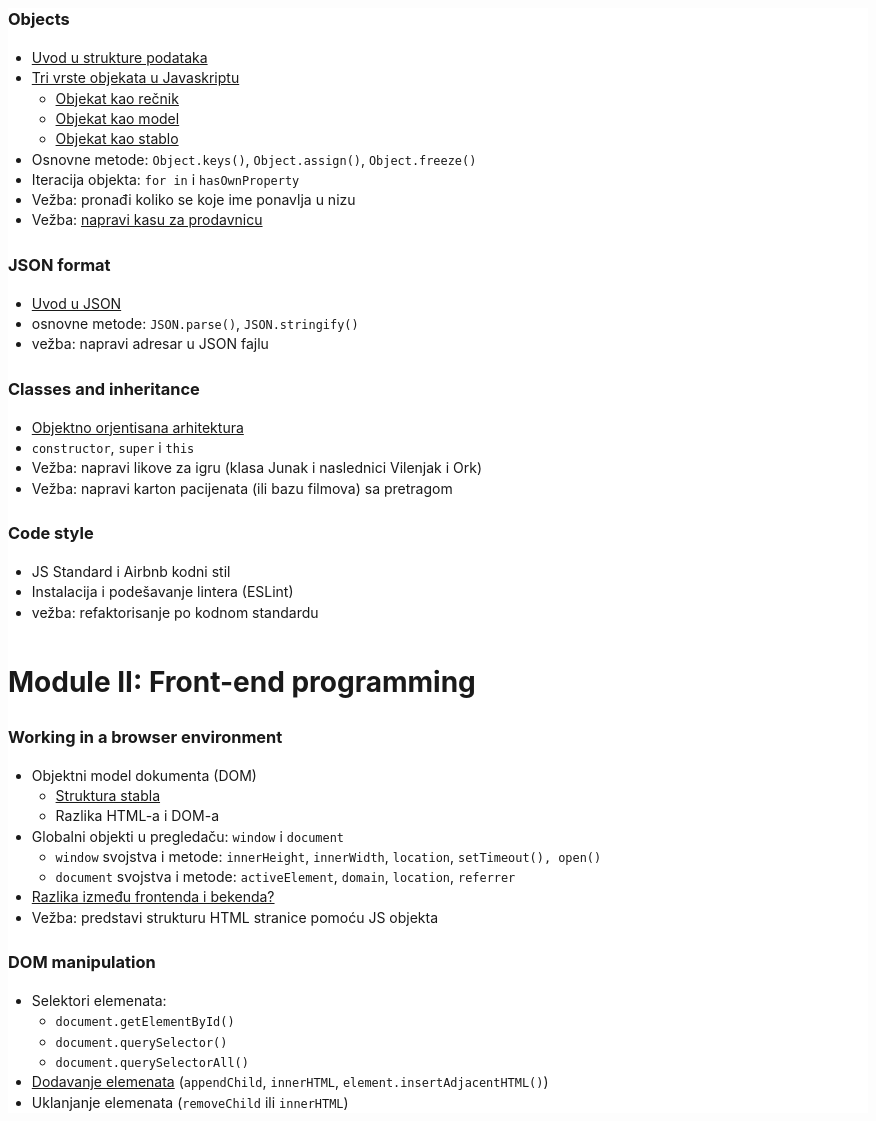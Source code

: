 ### Objects

- [Uvod u strukture podataka](/strukture-podataka)
- [Tri vrste objekata u Javaskriptu](/tri-vrste-objekata-u-javaskriptu)
  - [Objekat kao rečnik](https://youtu.be/ZJ5__rBMkso)
  - [Objekat kao model](https://youtu.be/wEVoMn_sX_U)
  - [Objekat kao stablo](https://youtu.be/ppODhkAAQ3A)
- Osnovne metode: `Object.keys()`, `Object.assign()`, `Object.freeze()`
- Iteracija objekta: `for in` i `hasOwnProperty`
- Vežba: pronađi koliko se koje ime ponavlja u nizu
- Vežba: [napravi kasu za prodavnicu](https://www.codecademy.com/courses/close-the-super-makert/0/1?curriculum_id=506324b3a7dffd00020bf661)

### JSON format

- [Uvod u JSON](/json-format)
- osnovne metode: `JSON.parse()`, `JSON.stringify()`
- vežba: napravi adresar u JSON fajlu

### Classes and inheritance

- [Objektno orjentisana arhitektura](/objektno-orijentisano-programiranje)
- `constructor`, `super` i `this`
- Vežba: napravi likove za igru (klasa Junak i naslednici Vilenjak i Ork)
- Vežba: napravi karton pacijenata (ili bazu filmova) sa pretragom

### Code style

- JS Standard i Airbnb kodni stil
- Instalacija i podešavanje lintera (ESLint)
- vežba: refaktorisanje po kodnom standardu

# Module II: Front-end programming

### Working in a browser environment

- Objektni model dokumenta (DOM)
  - [Struktura stabla](/strukture-podataka#stablo-tree)
  - Razlika HTML-a i DOM-a
- Globalni objekti u pregledaču: `window` i `document`
  - `window` svojstva i metode: `innerHeight`, `innerWidth`, `location`, `setTimeout(), open()`
  - `document` svojstva i metode: `activeElement`, `domain`, `location`, `referrer`
- [Razlika između frontenda i bekenda?](/razlika-izmedju-frontenda-i-bekenda)
- Vežba: predstavi strukturu HTML stranice pomoću JS objekta

### DOM manipulation

- Selektori elemenata:
  - `document.getElementById()`
  - `document.querySelector()`
  - `document.querySelectorAll()`
- [Dodavanje elemenata](https://jsfiddle.net/mudroljub/rhLggx3t/) (`appendChild`, `innerHTML`, `element.insertAdjacentHTML()`)
- Uklanjanje elemenata (`removeChild` ili `innerHTML`)
